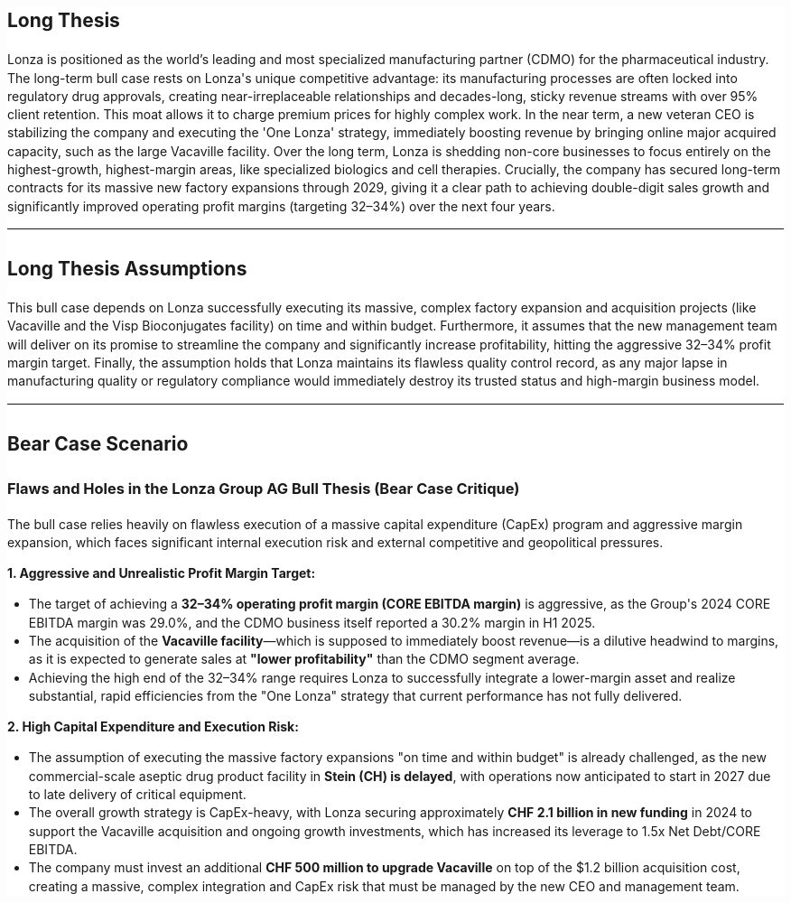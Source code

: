 
## Long Thesis

Lonza is positioned as the world’s leading and most specialized manufacturing partner (CDMO) for the pharmaceutical industry. The long-term bull case rests on Lonza's unique competitive advantage: its manufacturing processes are often locked into regulatory drug approvals, creating near-irreplaceable relationships and decades-long, sticky revenue streams with over 95% client retention. This moat allows it to charge premium prices for highly complex work. In the near term, a new veteran CEO is stabilizing the company and executing the 'One Lonza' strategy, immediately boosting revenue by bringing online major acquired capacity, such as the large Vacaville facility. Over the long term, Lonza is shedding non-core businesses to focus entirely on the highest-growth, highest-margin areas, like specialized biologics and cell therapies. Crucially, the company has secured long-term contracts for its massive new factory expansions through 2029, giving it a clear path to achieving double-digit sales growth and significantly improved operating profit margins (targeting 32–34%) over the next four years.

---

## Long Thesis Assumptions

This bull case depends on Lonza successfully executing its massive, complex factory expansion and acquisition projects (like Vacaville and the Visp Bioconjugates facility) on time and within budget. Furthermore, it assumes that the new management team will deliver on its promise to streamline the company and significantly increase profitability, hitting the aggressive 32–34% profit margin target. Finally, the assumption holds that Lonza maintains its flawless quality control record, as any major lapse in manufacturing quality or regulatory compliance would immediately destroy its trusted status and high-margin business model.

---

## Bear Case Scenario

### Flaws and Holes in the Lonza Group AG Bull Thesis (Bear Case Critique)

The bull case relies heavily on flawless execution of a massive capital expenditure (CapEx) program and aggressive margin expansion, which faces significant internal execution risk and external competitive and geopolitical pressures.

**1. Aggressive and Unrealistic Profit Margin Target:**
*   The target of achieving a **32–34% operating profit margin (CORE EBITDA margin)** is aggressive, as the Group's 2024 CORE EBITDA margin was 29.0%, and the CDMO business itself reported a 30.2% margin in H1 2025.
*   The acquisition of the **Vacaville facility**—which is supposed to immediately boost revenue—is a dilutive headwind to margins, as it is expected to generate sales at **"lower profitability"** than the CDMO segment average.
*   Achieving the high end of the 32–34% range requires Lonza to successfully integrate a lower-margin asset and realize substantial, rapid efficiencies from the "One Lonza" strategy that current performance has not fully delivered.

**2. High Capital Expenditure and Execution Risk:**
*   The assumption of executing the massive factory expansions "on time and within budget" is already challenged, as the new commercial-scale aseptic drug product facility in **Stein (CH) is delayed**, with operations now anticipated to start in 2027 due to late delivery of critical equipment.
*   The overall growth strategy is CapEx-heavy, with Lonza securing approximately **CHF 2.1 billion in new funding** in 2024 to support the Vacaville acquisition and ongoing growth investments, which has increased its leverage to 1.5x Net Debt/CORE EBITDA.
*   The company must invest an additional **CHF 500 million to upgrade Vacaville** on top of the $1.2 billion acquisition cost, creating a massive, complex integration and CapEx risk that must be managed by the new CEO and management team.

